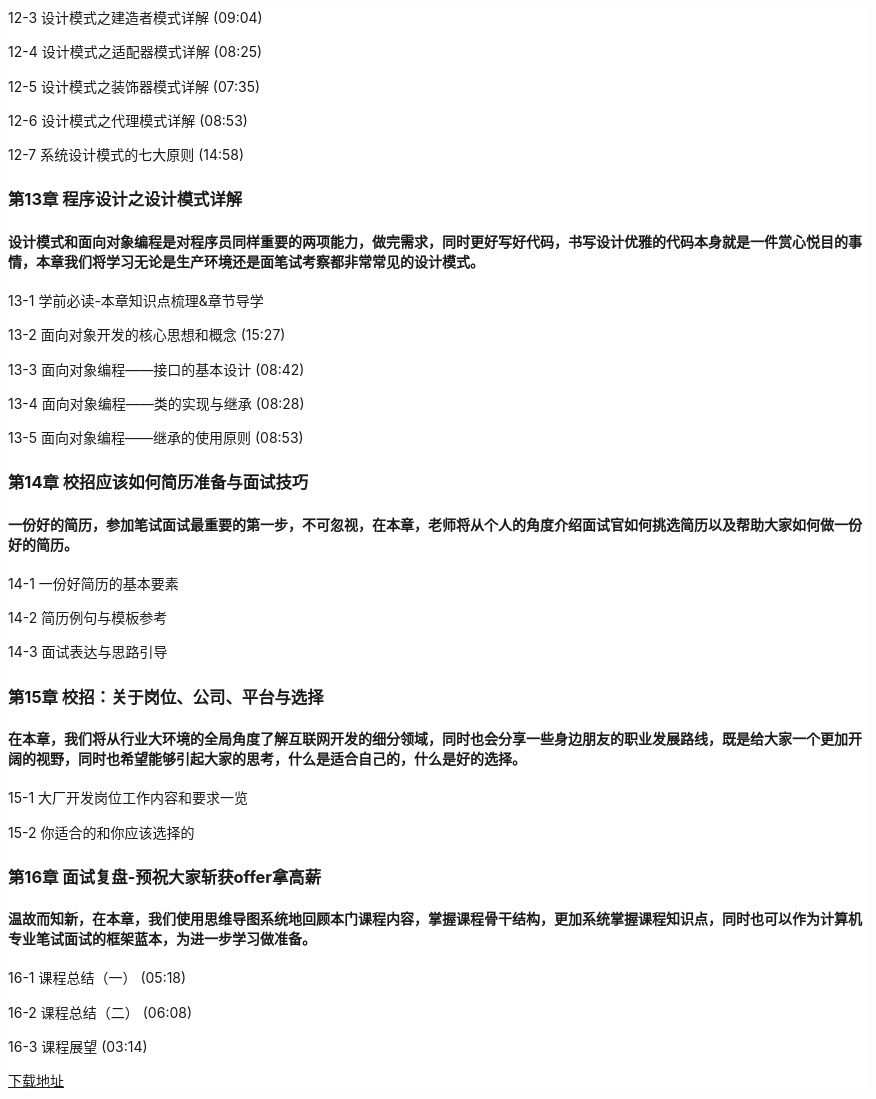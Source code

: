 12-3 设计模式之建造者模式详解 (09:04)

12-4 设计模式之适配器模式详解 (08:25)

12-5 设计模式之装饰器模式详解 (07:35)

12-6 设计模式之代理模式详解 (08:53)

12-7 系统设计模式的七大原则 (14:58)


### 第13章 程序设计之设计模式详解

#### 设计模式和面向对象编程是对程序员同样重要的两项能力，做完需求，同时更好写好代码，书写设计优雅的代码本身就是一件赏心悦目的事情，本章我们将学习无论是生产环境还是面笔试考察都非常常见的设计模式。
13-1 学前必读-本章知识点梳理&章节导学

13-2 面向对象开发的核心思想和概念 (15:27)

13-3 面向对象编程——接口的基本设计 (08:42)

13-4 面向对象编程——类的实现与继承 (08:28)

13-5 面向对象编程——继承的使用原则 (08:53)


### 第14章 校招应该如何简历准备与面试技巧

#### 一份好的简历，参加笔试面试最重要的第一步，不可忽视，在本章，老师将从个人的角度介绍面试官如何挑选简历以及帮助大家如何做一份好的简历。
14-1 一份好简历的基本要素

14-2 简历例句与模板参考

14-3 面试表达与思路引导


### 第15章 校招：关于岗位、公司、平台与选择

#### 在本章，我们将从行业大环境的全局角度了解互联网开发的细分领域，同时也会分享一些身边朋友的职业发展路线，既是给大家一个更加开阔的视野，同时也希望能够引起大家的思考，什么是适合自己的，什么是好的选择。
15-1 大厂开发岗位工作内容和要求一览

15-2 你适合的和你应该选择的


### 第16章 面试复盘-预祝大家斩获offer拿高薪

#### 温故而知新，在本章，我们使用思维导图系统地回顾本门课程内容，掌握课程骨干结构，更加系统掌握课程知识点，同时也可以作为计算机专业笔试面试的框架蓝本，为进一步学习做准备。
16-1 课程总结（一） (05:18)

16-2 课程总结（二） (06:08)

16-3 课程展望 (03:14)


[下载地址](https://51xueit.vip "下载地址")
